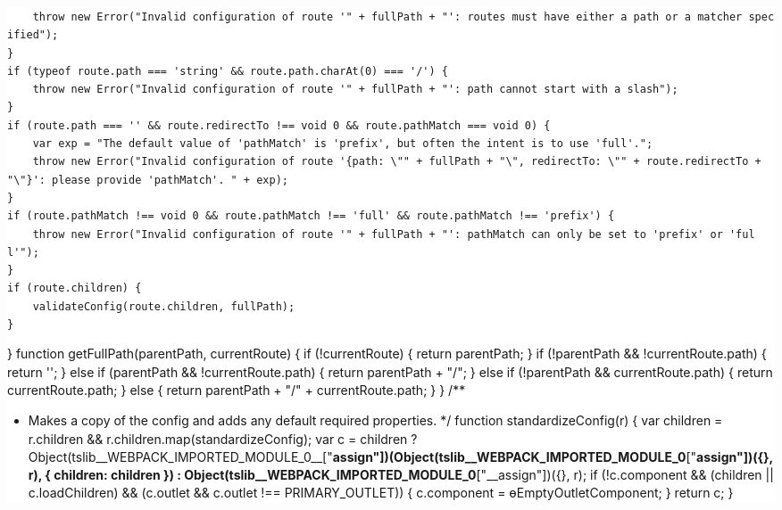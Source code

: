         throw new Error("Invalid configuration of route '" + fullPath + "': routes must have either a path or a matcher specified");
    }
    if (typeof route.path === 'string' && route.path.charAt(0) === '/') {
        throw new Error("Invalid configuration of route '" + fullPath + "': path cannot start with a slash");
    }
    if (route.path === '' && route.redirectTo !== void 0 && route.pathMatch === void 0) {
        var exp = "The default value of 'pathMatch' is 'prefix', but often the intent is to use 'full'.";
        throw new Error("Invalid configuration of route '{path: \"" + fullPath + "\", redirectTo: \"" + route.redirectTo + "\"}': please provide 'pathMatch'. " + exp);
    }
    if (route.pathMatch !== void 0 && route.pathMatch !== 'full' && route.pathMatch !== 'prefix') {
        throw new Error("Invalid configuration of route '" + fullPath + "': pathMatch can only be set to 'prefix' or 'full'");
    }
    if (route.children) {
        validateConfig(route.children, fullPath);
    }
}
function getFullPath(parentPath, currentRoute) {
    if (!currentRoute) {
        return parentPath;
    }
    if (!parentPath && !currentRoute.path) {
        return '';
    }
    else if (parentPath && !currentRoute.path) {
        return parentPath + "/";
    }
    else if (!parentPath && currentRoute.path) {
        return currentRoute.path;
    }
    else {
        return parentPath + "/" + currentRoute.path;
    }
}
/**
 * Makes a copy of the config and adds any default required properties.
 */
function standardizeConfig(r) {
    var children = r.children && r.children.map(standardizeConfig);
    var c = children ? Object(tslib__WEBPACK_IMPORTED_MODULE_0__["__assign"])(Object(tslib__WEBPACK_IMPORTED_MODULE_0__["__assign"])({}, r), { children: children }) : Object(tslib__WEBPACK_IMPORTED_MODULE_0__["__assign"])({}, r);
    if (!c.component && (children || c.loadChildren) && (c.outlet && c.outlet !== PRIMARY_OUTLET)) {
        c.component = ɵEmptyOutletComponent;
    }
    return c;
}
